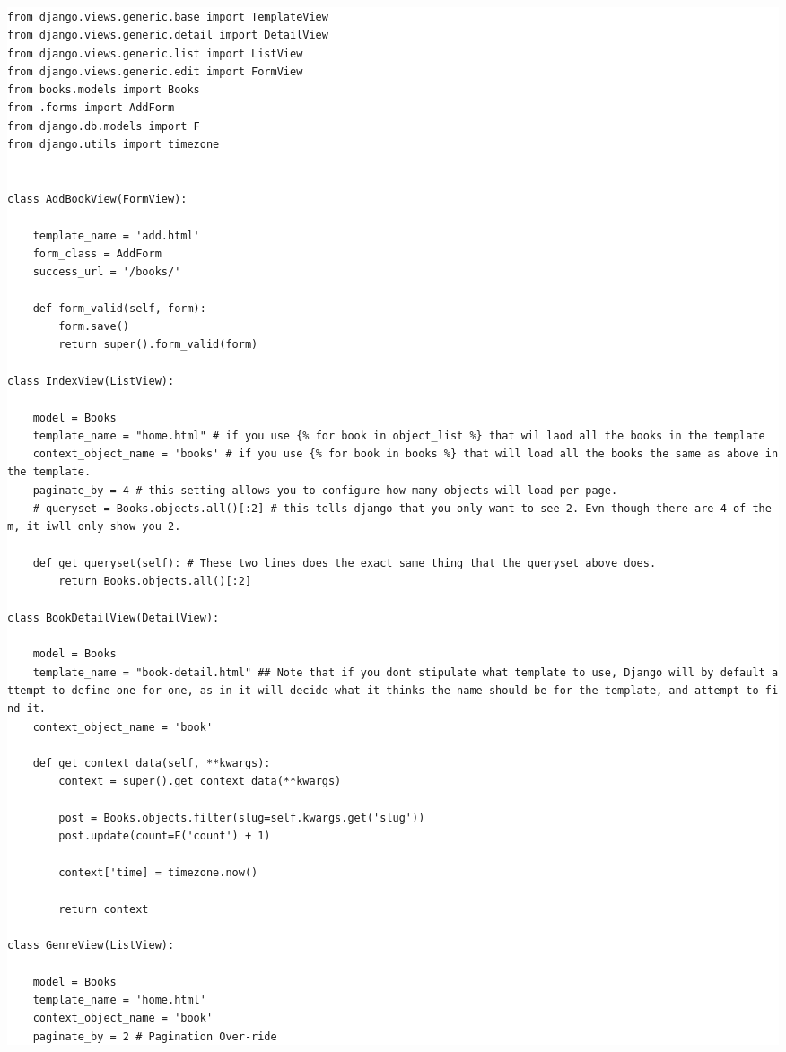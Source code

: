     from django.views.generic.base import TemplateView 
    from django.views.generic.detail import DetailView
    from django.views.generic.list import ListView
    from django.views.generic.edit import FormView
    from books.models import Books
    from .forms import AddForm
    from django.db.models import F
    from django.utils import timezone
    
    
    class AddBookView(FormView):

        template_name = 'add.html'
        form_class = AddForm
        success_url = '/books/'

        def form_valid(self, form):
            form.save()
            return super().form_valid(form)

    class IndexView(ListView):
        
        model = Books
        template_name = "home.html" # if you use {% for book in object_list %} that wil laod all the books in the template
        context_object_name = 'books' # if you use {% for book in books %} that will load all the books the same as above in the template.
        paginate_by = 4 # this setting allows you to configure how many objects will load per page.
        # queryset = Books.objects.all()[:2] # this tells django that you only want to see 2. Evn though there are 4 of them, it iwll only show you 2.

        def get_queryset(self): # These two lines does the exact same thing that the queryset above does.
            return Books.objects.all()[:2]

    class BookDetailView(DetailView):
        
        model = Books
        template_name = "book-detail.html" ## Note that if you dont stipulate what template to use, Django will by default attempt to define one for one, as in it will decide what it thinks the name should be for the template, and attempt to find it.
        context_object_name = 'book'

        def get_context_data(self, **kwargs):
            context = super().get_context_data(**kwargs)
            
            post = Books.objects.filter(slug=self.kwargs.get('slug'))
            post.update(count=F('count') + 1)

            context['time] = timezone.now()

            return context

    class GenreView(ListView):

        model = Books
        template_name = 'home.html'
        context_object_name = 'book'
        paginate_by = 2 # Pagination Over-ride
